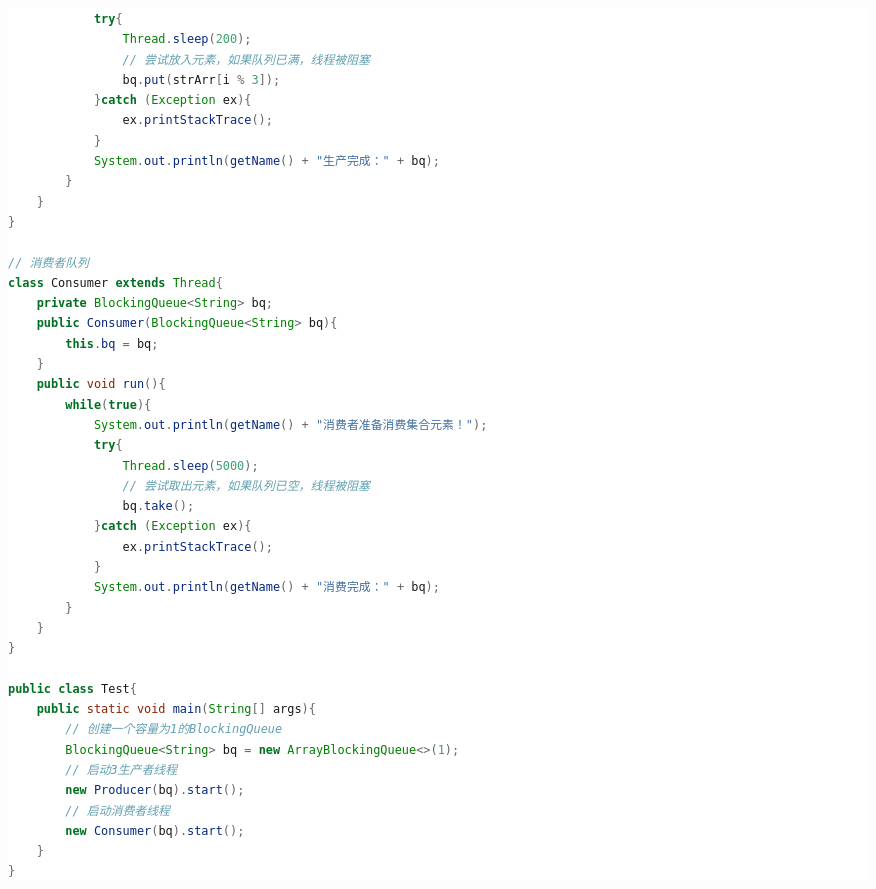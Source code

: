 ```java
            try{
                Thread.sleep(200);
                // 尝试放入元素，如果队列已满，线程被阻塞
                bq.put(strArr[i % 3]);
            }catch (Exception ex){
                ex.printStackTrace();
            }
            System.out.println(getName() + "生产完成：" + bq);
        }
    }
}

// 消费者队列
class Consumer extends Thread{
    private BlockingQueue<String> bq;
    public Consumer(BlockingQueue<String> bq){
        this.bq = bq;
    }
    public void run(){
        while(true){
            System.out.println(getName() + "消费者准备消费集合元素！");
            try{
                Thread.sleep(5000);
                // 尝试取出元素，如果队列已空，线程被阻塞
                bq.take();
            }catch (Exception ex){
                ex.printStackTrace();
            }
            System.out.println(getName() + "消费完成：" + bq);
        }
    }
}

public class Test{
    public static void main(String[] args){
        // 创建一个容量为1的BlockingQueue
        BlockingQueue<String> bq = new ArrayBlockingQueue<>(1);
        // 启动3生产者线程
        new Producer(bq).start();
        // 启动消费者线程
        new Consumer(bq).start();
    }
}
```

[BlockingQueue]:http://note.youdao.com/yws/public/resource/19cc8a2d6058bd78bb4dc157fb70ad26/xmlnote/791D8A9CC7B44122BF54500CF1DA252C/2477 "BlockingQueue方法及其实现类"